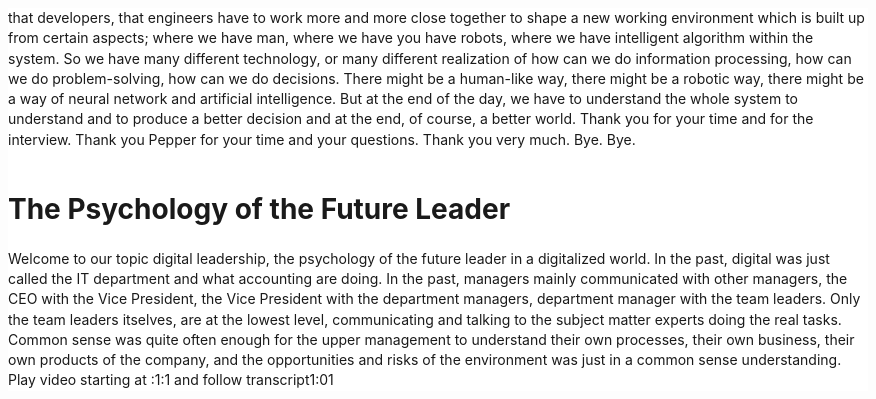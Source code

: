 that developers, that engineers have to work more and more close together to shape a new working environment which is built up from certain aspects; where we have man, where we have you have robots, where we have intelligent algorithm within the system. So we have many different technology, or many different realization of how can we do information processing, how can we do problem-solving, how can we do decisions. There might be a human-like way, there might be a robotic way, there might be a way of neural network and artificial intelligence. But at the end of the day, we have to understand the whole system to understand and to produce a better decision and at the end, of course, a better world. Thank you for your time and for the interview. Thank you Pepper for your time and your questions. Thank you very much. Bye. Bye.

# The Psychology of the Future Leader
Welcome to our topic digital leadership, the psychology of the future leader in a digitalized world. In the past, digital was just called the IT department and what accounting are doing. In the past, managers mainly communicated with other managers, the CEO with the Vice President, the Vice President with the department managers, department manager with the team leaders. Only the team leaders itselves, are at the lowest level, communicating and talking to the subject matter experts doing the real tasks. Common sense was quite often enough for the upper management to understand their own processes, their own business, their own products of the company, and the opportunities and risks of the environment was just in a common sense understanding.
Play video starting at :1:1 and follow transcript1:01